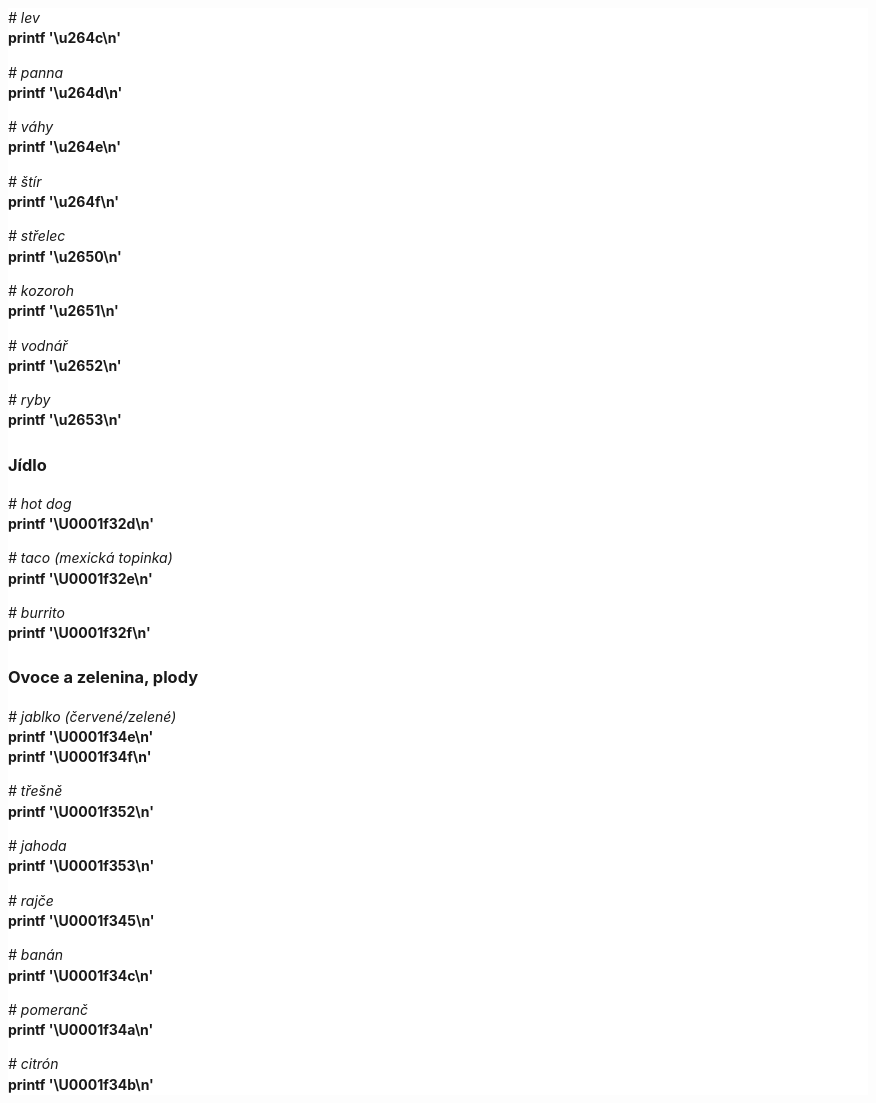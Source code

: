 *# lev*<br>
**printf '\\u264c\\n'**

*# panna*<br>
**printf '\\u264d\\n'**

*# váhy*<br>
**printf '\\u264e\\n'**

*# štír*<br>
**printf '\\u264f\\n'**

*# střelec*<br>
**printf '\\u2650\\n'**

*# kozoroh*<br>
**printf '\\u2651\\n'**

*# vodnář*<br>
**printf '\\u2652\\n'**

*# ryby*<br>
**printf '\\u2653\\n'**

### Jídlo

*# hot dog*<br>
**printf '\\U0001f32d\\n'**

*# taco (mexická topinka)*<br>
**printf '\\U0001f32e\\n'**

*# burrito*<br>
**printf '\\U0001f32f\\n'**

### Ovoce a zelenina, plody

*# jablko (červené/zelené)*<br>
**printf '\\U0001f34e\\n'**<br>
**printf '\\U0001f34f\\n'**

*# třešně*<br>
**printf '\\U0001f352\\n'**

*# jahoda*<br>
**printf '\\U0001f353\\n'**

*# rajče*<br>
**printf '\\U0001f345\\n'**

*# banán*<br>
**printf '\\U0001f34c\\n'**

*# pomeranč*<br>
**printf '\\U0001f34a\\n'**

*# citrón*<br>
**printf '\\U0001f34b\\n'**
